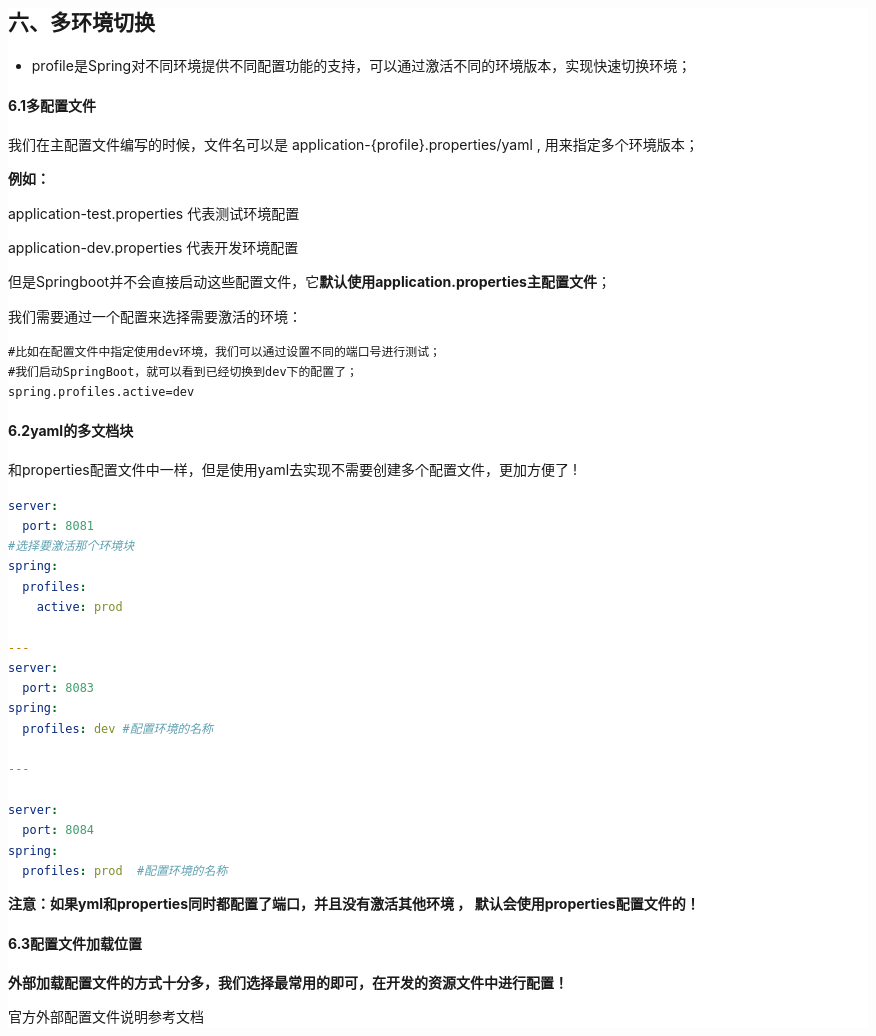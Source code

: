 ## 六、多环境切换

- profile是Spring对不同环境提供不同配置功能的支持，可以通过激活不同的环境版本，实现快速切换环境；

#### 6.1多配置文件

我们在主配置文件编写的时候，文件名可以是 application-{profile}.properties/yaml , 用来指定多个环境版本；

**例如：**

application-test.properties 代表测试环境配置

application-dev.properties 代表开发环境配置

但是Springboot并不会直接启动这些配置文件，它**默认使用application.properties主配置文件**；

我们需要通过一个配置来选择需要激活的环境：

```properties
#比如在配置文件中指定使用dev环境，我们可以通过设置不同的端口号进行测试；
#我们启动SpringBoot，就可以看到已经切换到dev下的配置了；
spring.profiles.active=dev
```

#### 6.2yaml的多文档块

和properties配置文件中一样，但是使用yaml去实现不需要创建多个配置文件，更加方便了 !

```yaml
server:
  port: 8081
#选择要激活那个环境块
spring:
  profiles:
    active: prod

---
server:
  port: 8083
spring:
  profiles: dev #配置环境的名称

---

server:
  port: 8084
spring:
  profiles: prod  #配置环境的名称
```

**注意：如果yml和properties同时都配置了端口，并且没有激活其他环境 ， 默认会使用properties配置文件的！**

#### 6.3配置文件加载位置

**外部加载配置文件的方式十分多，我们选择最常用的即可，在开发的资源文件中进行配置！**

官方外部配置文件说明参考文档
